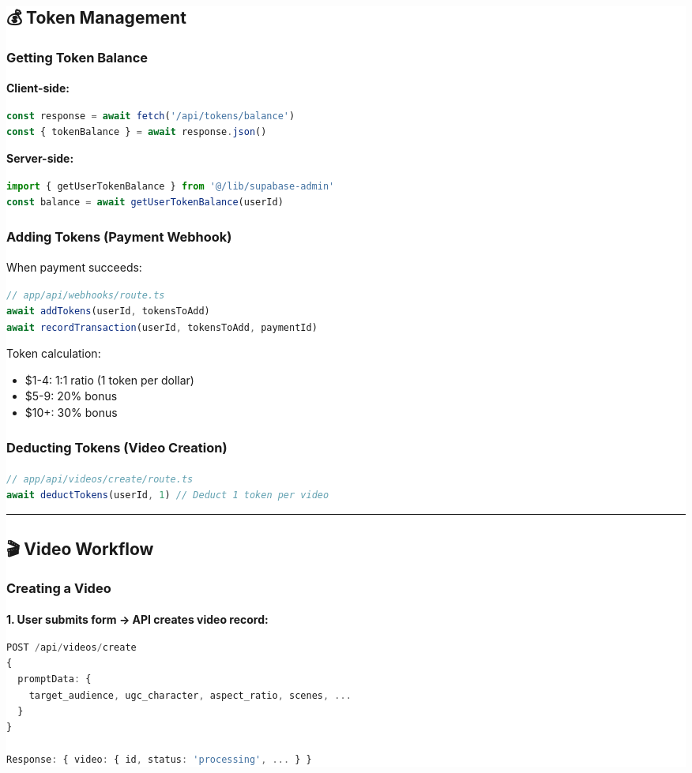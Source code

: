 
## 💰 Token Management

### Getting Token Balance

**Client-side:**
```typescript
const response = await fetch('/api/tokens/balance')
const { tokenBalance } = await response.json()
```

**Server-side:**
```typescript
import { getUserTokenBalance } from '@/lib/supabase-admin'
const balance = await getUserTokenBalance(userId)
```

### Adding Tokens (Payment Webhook)

When payment succeeds:
```typescript
// app/api/webhooks/route.ts
await addTokens(userId, tokensToAdd)
await recordTransaction(userId, tokensToAdd, paymentId)
```

Token calculation:
- $1-4: 1:1 ratio (1 token per dollar)
- $5-9: 20% bonus
- $10+: 30% bonus

### Deducting Tokens (Video Creation)

```typescript
// app/api/videos/create/route.ts
await deductTokens(userId, 1) // Deduct 1 token per video
```

---

## 🎬 Video Workflow

### Creating a Video

**1. User submits form → API creates video record:**
```typescript
POST /api/videos/create
{
  promptData: {
    target_audience, ugc_character, aspect_ratio, scenes, ...
  }
}

Response: { video: { id, status: 'processing', ... } }
```
